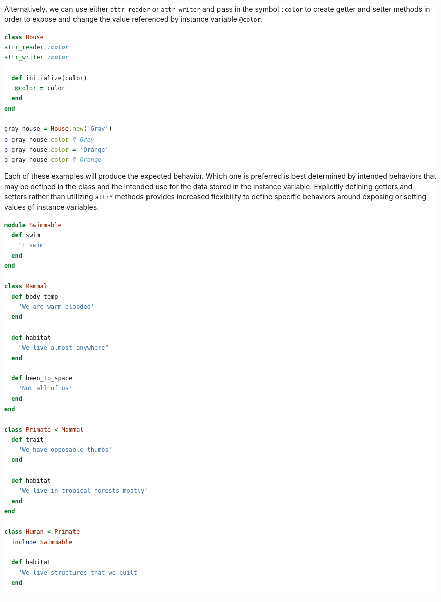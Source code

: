 Alternatively, we can use either `attr_reader` or `attr_writer` and pass in the symbol `:color` to create getter and setter methods in order to expose and change the value referenced by instance variable `@color`. 

```ruby 
class House
attr_reader :color
attr_writer :color

  def initialize(color)
   @color = color
  end
end

gray_house = House.new('Gray')
p gray_house.color # Gray
p gray_house.color = 'Orange'
p gray_house.color # Orange
```

Each of these examples will produce the expected behavior. Which one is preferred is best determined by intended behaviors that may be defined in the class and the intended use for the data stored in the instance variable. Explicitly defining getters and setters rather than utilizing `attr*` methods provides increased flexibility to define specific behaviors around exposing or setting values of instance variables. 



```ruby 
module Swimmable
  def swim 
    "I swim"
  end 
end 

class Mammal
  def body_temp
    'We are warm-blooded'
  end

  def habitat
    "We live almost anywhere"
  end

  def been_to_space
    'Not all of us'
  end
end

class Primate < Mammal 
  def trait
    'We have opposable thumbs'
  end

  def habitat
    'We live in tropical forests mostly'
  end
end

class Human < Primate
  include Swimmable
  
  def habitat 
    'We live structures that we built'
  end 
  
```